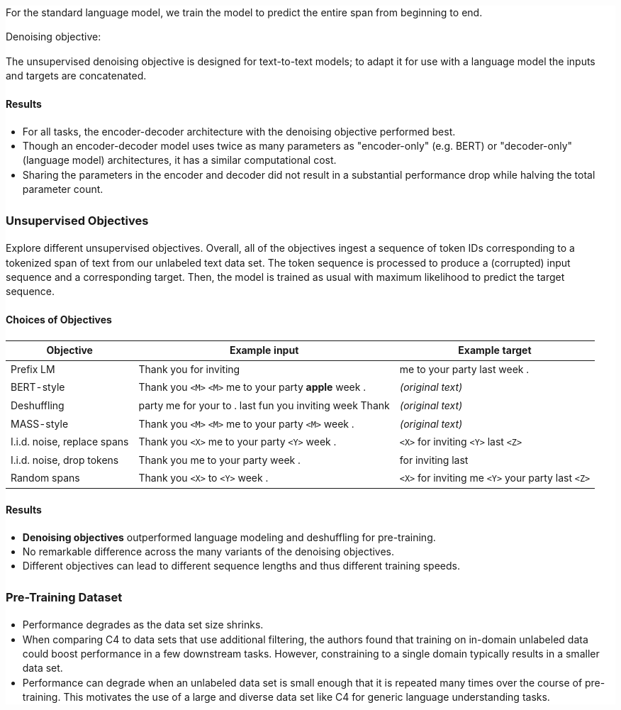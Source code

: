 For the standard language model, we train the model to predict the entire span from beginning to end.

Denoising objective:

The unsupervised denoising objective is designed for text-to-text models; to adapt it for use with a language model the inputs and targets are concatenated.

#### Results

- For all tasks, the encoder-decoder architecture with the denoising objective performed best.
- Though an encoder-decoder model uses twice as many parameters as "encoder-only" (e.g. BERT) or "decoder-only" (language model) architectures, it has a similar computational cost.
- Sharing the parameters in the encoder and decoder did not result in a substantial performance drop while halving the total parameter count.

### Unsupervised Objectives

Explore different unsupervised objectives. Overall, all of the objectives ingest a sequence of token IDs corresponding to a tokenized span of text from our unlabeled text data set. The token sequence is processed to produce a (corrupted) input sequence and a corresponding target. Then, the model is trained as usual with maximum likelihood to predict the target sequence.

#### Choices of Objectives

| Objective | Example input | Example target|
| --- | --- | ---|
| Prefix LM | Thank you for inviting | me to your party last week .|
|BERT-style | Thank you `<M>` `<M>` me to your party **apple** week . | *(original text)*|
|Deshuffling | party me for your to . last fun you inviting week Thank | *(original text)*|
|MASS-style | Thank you `<M>` `<M>` me to your party `<M>` week . | *(original text)*|
|I.i.d. noise, replace spans| Thank you `<X>` me to your party `<Y>` week . | `<X>` for inviting `<Y>` last `<Z>`|
|I.i.d. noise, drop tokens| Thank you me to your party week . |for inviting last|
|Random spans| Thank you `<X>` to `<Y>` week . | `<X>` for inviting me `<Y>` your party last `<Z>` |

#### Results

- **Denoising objectives** outperformed language modeling and deshuffling for pre-training.
- No remarkable difference across the many variants of the denoising objectives.
- Different objectives can lead to different sequence lengths and thus different training speeds.

### Pre-Training Dataset

- Performance degrades as the data set size shrinks.
- When comparing C4 to data sets that use additional filtering, the authors found that training on in-domain unlabeled data could boost performance in a few downstream tasks. However, constraining to a single domain typically results in a smaller data set.
- Performance can degrade when an unlabeled data set is small enough that it is repeated many times over the course of pre-training. This motivates the use of a large and diverse data set like C4 for generic language understanding tasks.
